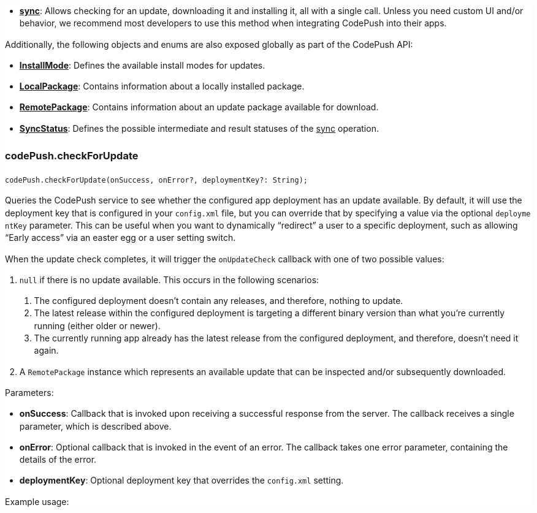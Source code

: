 *   **[sync](#codepushsync)**: Allows checking for an update, downloading it and installing it, all with a single call. Unless you need custom UI and/or behavior, we recommend most developers to use this method when integrating CodePush into their apps.

Additionally, the following objects and enums are also exposed globally as part of the CodePush API:

*   **[InstallMode](#installmode)**: Defines the available install modes for updates.

*   **[LocalPackage](#localpackage)**: Contains information about a locally installed package.

*   **[RemotePackage](#remotepackage)**: Contains information about an update package available for download.

*   **[SyncStatus](#syncstatus)**: Defines the possible intermediate and result statuses of the [sync](#codepushsync) operation.

### codePush.checkForUpdate[](#codepushcheckforupdate)



```
codePush.checkForUpdate(onSuccess, onError?, deploymentKey?: String);

```



Queries the CodePush service to see whether the configured app deployment has an update available. By default, it will use the deployment key that is configured in your `config.xml` file, but you can override that by specifying a value via the optional `deploymentKey` parameter. This can be useful when you want to dynamically “redirect” a user to a specific deployment, such as allowing “Early access” via an easter egg or a user setting switch.

When the update check completes, it will trigger the `onUpdateCheck` callback with one of two possible values:

1.  `null` if there is no update available. This occurs in the following scenarios:

    1.  The configured deployment doesn’t contain any releases, and therefore, nothing to update.
    2.  The latest release within the configured deployment is targeting a different binary version than what you’re currently running (either older or newer).
    3.  The currently running app already has the latest release from the configured deployment, and therefore, doesn’t need it again.
2.  A `RemotePackage` instance which represents an available update that can be inspected and/or subsequently downloaded.

Parameters:

*   **onSuccess**: Callback that is invoked upon receiving a successful response from the server. The callback receives a single parameter, which is described above.

*   **onError**: Optional callback that is invoked in the event of an error. The callback takes one error parameter, containing the details of the error.

*   **deploymentKey**: Optional deployment key that overrides the `config.xml` setting.

Example usage:


